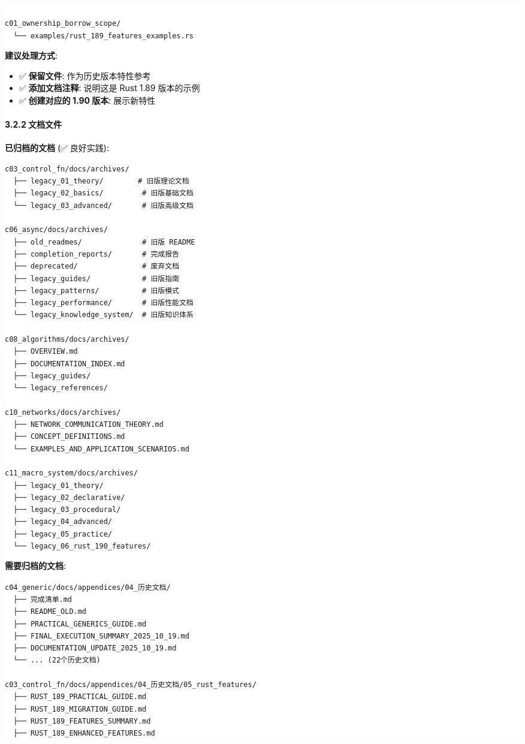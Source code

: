 ```text

c01_ownership_borrow_scope/
  └── examples/rust_189_features_examples.rs
```

**建议处理方式**:

- ✅ **保留文件**: 作为历史版本特性参考
- ✅ **添加文档注释**: 说明这是 Rust 1.89 版本的示例
- ✅ **创建对应的 1.90 版本**: 展示新特性

#### 3.2.2 文档文件

**已归档的文档** (✅ 良好实践):

```text
c03_control_fn/docs/archives/
  ├── legacy_01_theory/        # 旧版理论文档
  ├── legacy_02_basics/         # 旧版基础文档
  └── legacy_03_advanced/       # 旧版高级文档

c06_async/docs/archives/
  ├── old_readmes/              # 旧版 README
  ├── completion_reports/       # 完成报告
  ├── deprecated/               # 废弃文档
  ├── legacy_guides/            # 旧版指南
  ├── legacy_patterns/          # 旧版模式
  ├── legacy_performance/       # 旧版性能文档
  └── legacy_knowledge_system/  # 旧版知识体系

c08_algorithms/docs/archives/
  ├── OVERVIEW.md
  ├── DOCUMENTATION_INDEX.md
  ├── legacy_guides/
  └── legacy_references/

c10_networks/docs/archives/
  ├── NETWORK_COMMUNICATION_THEORY.md
  ├── CONCEPT_DEFINITIONS.md
  └── EXAMPLES_AND_APPLICATION_SCENARIOS.md

c11_macro_system/docs/archives/
  ├── legacy_01_theory/
  ├── legacy_02_declarative/
  ├── legacy_03_procedural/
  ├── legacy_04_advanced/
  ├── legacy_05_practice/
  └── legacy_06_rust_190_features/
```

**需要归档的文档**:

```text
c04_generic/docs/appendices/04_历史文档/
  ├── 完成清单.md
  ├── README_OLD.md
  ├── PRACTICAL_GENERICS_GUIDE.md
  ├── FINAL_EXECUTION_SUMMARY_2025_10_19.md
  ├── DOCUMENTATION_UPDATE_2025_10_19.md
  └── ... (22个历史文档)

c03_control_fn/docs/appendices/04_历史文档/05_rust_features/
  ├── RUST_189_PRACTICAL_GUIDE.md
  ├── RUST_189_MIGRATION_GUIDE.md
  ├── RUST_189_FEATURES_SUMMARY.md
  ├── RUST_189_ENHANCED_FEATURES.md
```
